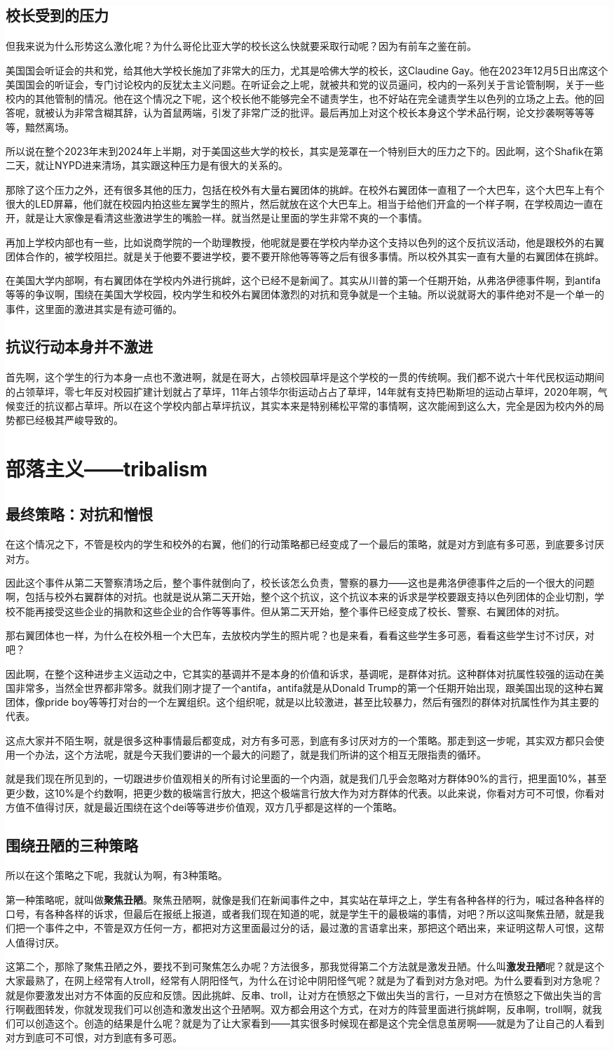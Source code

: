 ## 校长受到的压力
但我来说为什么形势这么激化呢？为什么哥伦比亚大学的校长这么快就要采取行动呢？因为有前车之鉴在前。

美国国会听证会的共和党，给其他大学校长施加了非常大的压力，尤其是哈佛大学的校长，这Claudine Gay。他在2023年12月5日出席这个美国国会的听证会，专门讨论校内的反犹太主义问题。在听证会之上呢，就被共和党的议员逼问，校内的一系列关于言论管制啊，关于一些校内的其他管制的情况。他在这个情况之下呢，这个校长他不能够完全不谴责学生，也不好站在完全谴责学生以色列的立场之上去。他的回答呢，就被认为非常含糊其辞，认为首鼠两端，引发了非常广泛的批评。最后再加上对这个校长本身这个学术品行啊，论文抄袭啊等等等等，黯然离场。

所以说在整个2023年末到2024年上半期，对于美国这些大学的校长，其实是笼罩在一个特别巨大的压力之下的。因此啊，这个Shafik在第二天，就让NYPD进来清场，其实跟这种压力是有很大的关系的。

那除了这个压力之外，还有很多其他的压力，包括在校外有大量右翼团体的挑衅。在校外右翼团体一直租了一个大巴车，这个大巴车上有个很大的LED屏幕，他们就在校园内拍这些左翼学生的照片，然后就放在这个大巴车上。相当于给他们开盒的一个样子啊，在学校周边一直在开，就是让大家像是看清这些激进学生的嘴脸一样。就当然是让里面的学生非常不爽的一个事情。

再加上学校内部也有一些，比如说商学院的一个助理教授，他呢就是要在学校内举办这个支持以色列的这个反抗议活动，他是跟校外的右翼团体合作的，被学校阻拦。就是关于他要不要进学校，要不要开除他等等等之后有很多事情。所以校外其实一直有大量的右翼团体在挑衅。

在美国大学内部啊，有右翼团体在学校内外进行挑衅，这个已经不是新闻了。其实从川普的第一个任期开始，从弗洛伊德事件啊，到antifa等等的争议啊，围绕在美国大学校园，校内学生和校外右翼团体激烈的对抗和竞争就是一个主轴。所以说就哥大的事件绝对不是一个单一的事件，这里面的激进其实是有迹可循的。

## 抗议行动本身并不激进
首先啊，这个学生的行为本身一点也不激进啊，就是在哥大，占领校园草坪是这个学校的一贯的传统啊。我们都不说六十年代民权运动期间的占领草坪，零七年反对校园扩建计划就占了草坪，11年占领华尔街运动占占了草坪，14年就有支持巴勒斯坦的运动占草坪，2020年啊，气候变迁的抗议都占草坪。所以在这个学校内部占草坪抗议，其实本来是特别稀松平常的事情啊，这次能闹到这么大，完全是因为校内外的局势都已经极其严峻导致的。

# 部落主义——tribalism

## 最终策略：对抗和憎恨
在这个情况之下，不管是校内的学生和校外的右翼，他们的行动策略都已经变成了一个最后的策略，就是对方到底有多可恶，到底要多讨厌对方。

因此这个事件从第二天警察清场之后，整个事件就倒向了，校长该怎么负责，警察的暴力——这也是弗洛伊德事件之后的一个很大的问题啊，包括与校外右翼群体的对抗。也就是说从第二天开始，整个这个抗议，这个抗议本来的诉求是学校要跟支持以色列团体的企业切割，学校不能再接受这些企业的捐款和这些企业的合作等等事件。但从第二天开始，整个事件已经变成了校长、警察、右翼团体的对抗。

那右翼团体也一样，为什么在校外租一个大巴车，去放校内学生的照片呢？也是来看，看看这些学生多可恶，看看这些学生讨不讨厌，对吧？

因此啊，在整个这种进步主义运动之中，它其实的基调并不是本身的价值和诉求，基调呢，是群体对抗。这种群体对抗属性较强的运动在美国非常多，当然全世界都非常多。就我们刚才提了一个antifa，antifa就是从Donald Trump的第一个任期开始出现，跟美国出现的这种右翼团体，像pride boy等等打对台的一个左翼组织。这个组织呢，就是以比较激进，甚至比较暴力，然后有强烈的群体对抗属性作为其主要的代表。

这点大家并不陌生啊，就是很多这种事情最后都变成，对方有多可恶，到底有多讨厌对方的一个策略。那走到这一步呢，其实双方都只会使用一个办法，这个方法呢，就是今天我们要讲的一个最大的问题了，就是我们所讲的这个相互无限指责的循环。

就是我们现在所见到的，一切跟进步价值观相关的所有讨论里面的一个内涵，就是我们几乎会忽略对方群体90%的言行，把里面10%，甚至更少数，这10%是个约数啊，把更少数的极端言行放大，把这个极端言行放大作为对方群体的代表。以此来说，你看对方可不可恨，你看对方值不值得讨厌，就是最近围绕在这个dei等等进步价值观，双方几乎都是这样的一个策略。

## 围绕丑陋的三种策略
所以在这个策略之下呢，我就认为啊，有3种策略。

第一种策略呢，就叫做**聚焦丑陋**。聚焦丑陋啊，就像是我们在新闻事件之中，其实站在草坪之上，学生有各种各样的行为，喊过各种各样的口号，有各种各样的诉求，但最后在报纸上报道，或者我们现在知道的呢，就是学生干的最极端的事情，对吧？所以这叫聚焦丑陋，就是我们把一个事件之中，不管是双方任何一方，都把对方这里面最过分的话，最过激的言语拿出来，那把这个晒出来，来证明这帮人可恨，这帮人值得讨厌。

这第二个，那除了聚焦丑陋之外，要找不到可聚焦怎么办呢？方法很多，那我觉得第二个方法就是激发丑陋。什么叫**激发丑陋**呢？就是这个大家最熟了，在网上经常有人troll，经常有人阴阳怪气，为什么在讨论中阴阳怪气呢？就是为了看到对方急对吧。为什么要看到对方急呢？就是你要激发出对方不体面的反应和反馈。因此挑衅、反串、troll，让对方在愤怒之下做出失当的言行，一旦对方在愤怒之下做出失当的言行啊截图转发，你就发现我们可以创造和激发出这个丑陋啊。双方都会用这个方式，在对方的阵营里面进行挑衅啊，反串啊，troll啊，就我们可以创造这个。创造的结果是什么呢？就是为了让大家看到——其实很多时候现在都是这个完全信息茧房啊——就是为了让自己的人看到对方到底可不可恨，对方到底有多可恶。
